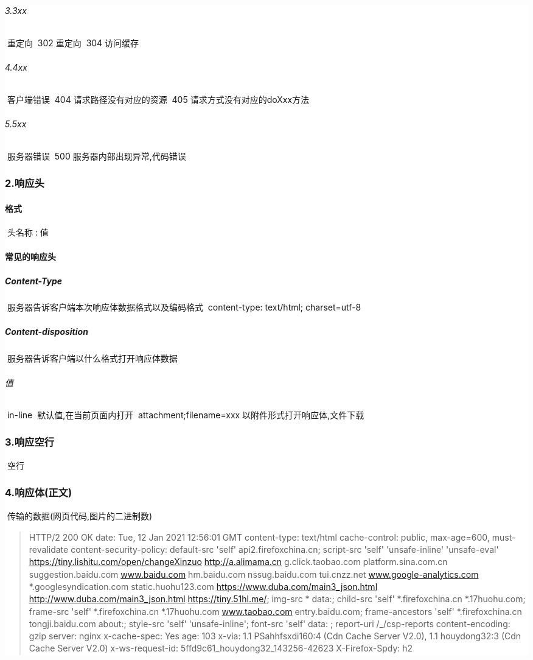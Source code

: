 ###### 3.3xx

​												重定向
​												302		重定向
​												304		访问缓存

###### 4.4xx

​												客户端错误
​												404 	请求路径没有对应的资源
​												405	 请求方式没有对应的doXxx方法

###### 5.5xx

​												服务器错误
​												500		服务器内部出现异常,代码错误

### 2.响应头

#### 格式 

​									头名称  :  值

#### 常见的响应头

##### Content-Type

​									服务器告诉客户端本次响应体数据格式以及编码格式
​									content-type: text/html; charset=utf-8

##### Content-disposition

​									服务器告诉客户端以什么格式打开响应体数据

###### 值

​											in-line
​												默认值,在当前页面内打开
​											attachment;filename=xxx
​												以附件形式打开响应体,文件下载

### 3.响应空行

​								空行

### 4.响应体(正文)

​								传输的数据(网页代码,图片的二进制数)

> HTTP/2 200 OK
> date: Tue, 12 Jan 2021 12:56:01 GMT
> content-type: text/html
> cache-control: public, max-age=600, must-revalidate
> content-security-policy: default-src 'self' api2.firefoxchina.cn; script-src 'self' 'unsafe-inline' 'unsafe-eval' https://tiny.lishitu.com/open/changeXinzuo  http://a.alimama.cn g.click.taobao.com platform.sina.com.cn suggestion.baidu.com www.baidu.com hm.baidu.com nssug.baidu.com tui.cnzz.net www.google-analytics.com *.googlesyndication.com static.huohu123.com https://www.duba.com/main3_json.html http://www.duba.com/main3_json.html https://tiny.51hl.me/; img-src * data:; child-src 'self' *.firefoxchina.cn  *.17huohu.com; frame-src 'self' *.firefoxchina.cn  *.17huohu.com www.taobao.com entry.baidu.com; frame-ancestors 'self' *.firefoxchina.cn tongji.baidu.com about:; style-src 'self' 'unsafe-inline'; font-src 'self' data: ; report-uri /_/csp-reports
> content-encoding: gzip
> server: nginx
> x-cache-spec: Yes
> age: 103
> x-via: 1.1 PSahhfsxdi160:4 (Cdn Cache Server V2.0), 1.1 houydong32:3 (Cdn Cache Server V2.0)
> x-ws-request-id: 5ffd9c61_houydong32_143256-42623
> X-Firefox-Spdy: h2
